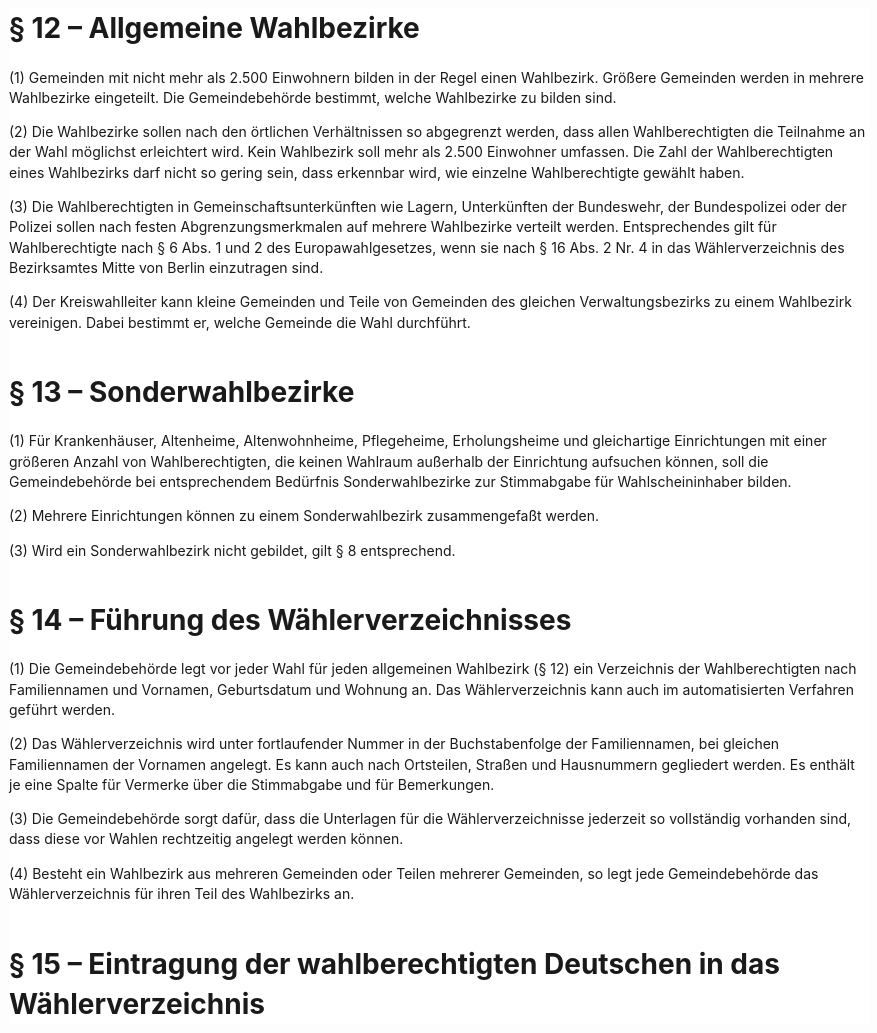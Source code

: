 # § 12 – Allgemeine Wahlbezirke

(1) Gemeinden mit nicht mehr als 2.500 Einwohnern bilden in der Regel einen Wahlbezirk. Größere Gemeinden werden in mehrere Wahlbezirke eingeteilt. Die Gemeindebehörde bestimmt, welche Wahlbezirke zu bilden sind.

(2) Die Wahlbezirke sollen nach den örtlichen Verhältnissen so abgegrenzt werden, dass allen Wahlberechtigten die Teilnahme an der Wahl möglichst erleichtert wird. Kein Wahlbezirk soll mehr als 2.500 Einwohner umfassen. Die Zahl der Wahlberechtigten eines Wahlbezirks darf nicht so gering sein, dass erkennbar wird, wie einzelne Wahlberechtigte gewählt haben.

(3) Die Wahlberechtigten in Gemeinschaftsunterkünften wie Lagern, Unterkünften der Bundeswehr, der Bundespolizei oder der Polizei sollen nach festen Abgrenzungsmerkmalen auf mehrere Wahlbezirke verteilt werden. Entsprechendes gilt für Wahlberechtigte nach § 6 Abs. 1 und 2 des Europawahlgesetzes, wenn sie nach § 16 Abs. 2 Nr. 4 in das Wählerverzeichnis des Bezirksamtes Mitte von Berlin einzutragen sind.

(4) Der Kreiswahlleiter kann kleine Gemeinden und Teile von Gemeinden des gleichen Verwaltungsbezirks zu einem Wahlbezirk vereinigen. Dabei bestimmt er, welche Gemeinde die Wahl durchführt.

# § 13 – Sonderwahlbezirke

(1) Für Krankenhäuser, Altenheime, Altenwohnheime, Pflegeheime, Erholungsheime und gleichartige Einrichtungen mit einer größeren Anzahl von Wahlberechtigten, die keinen Wahlraum außerhalb der Einrichtung aufsuchen können, soll die Gemeindebehörde bei entsprechendem Bedürfnis Sonderwahlbezirke zur Stimmabgabe für Wahlscheininhaber bilden.

(2) Mehrere Einrichtungen können zu einem Sonderwahlbezirk zusammengefaßt werden.

(3) Wird ein Sonderwahlbezirk nicht gebildet, gilt § 8 entsprechend.

# § 14 – Führung des Wählerverzeichnisses

(1) Die Gemeindebehörde legt vor jeder Wahl für jeden allgemeinen Wahlbezirk (§ 12) ein Verzeichnis der Wahlberechtigten nach Familiennamen und Vornamen, Geburtsdatum und Wohnung an. Das Wählerverzeichnis kann auch im automatisierten Verfahren geführt werden.

(2) Das Wählerverzeichnis wird unter fortlaufender Nummer in der Buchstabenfolge der Familiennamen, bei gleichen Familiennamen der Vornamen angelegt. Es kann auch nach Ortsteilen, Straßen und Hausnummern gegliedert werden. Es enthält je eine Spalte für Vermerke über die Stimmabgabe und für Bemerkungen.

(3) Die Gemeindebehörde sorgt dafür, dass die Unterlagen für die Wählerverzeichnisse jederzeit so vollständig vorhanden sind, dass diese vor Wahlen rechtzeitig angelegt werden können.

(4) Besteht ein Wahlbezirk aus mehreren Gemeinden oder Teilen mehrerer Gemeinden, so legt jede Gemeindebehörde das Wählerverzeichnis für ihren Teil des Wahlbezirks an.

# § 15 – Eintragung der wahlberechtigten Deutschen in das Wählerverzeichnis
